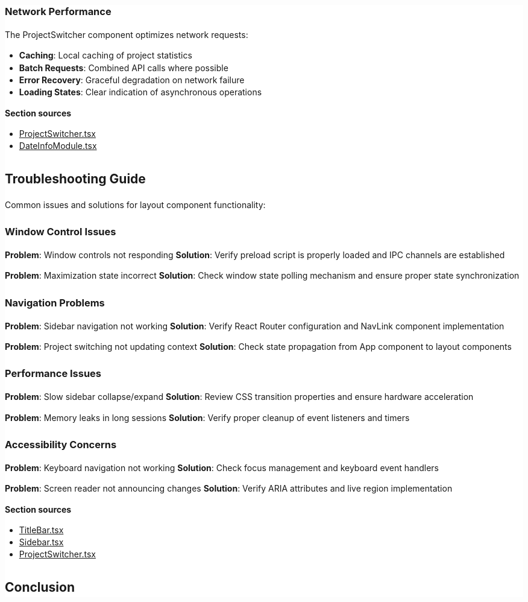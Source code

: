 ### Network Performance

The ProjectSwitcher component optimizes network requests:
- **Caching**: Local caching of project statistics
- **Batch Requests**: Combined API calls where possible
- **Error Recovery**: Graceful degradation on network failure
- **Loading States**: Clear indication of asynchronous operations

**Section sources**
- [ProjectSwitcher.tsx](file://src/renderer/components/ProjectSwitcher.tsx#L60-L90)
- [DateInfoModule.tsx](file://src/renderer/components/DateInfoModule.tsx#L80-L120)

## Troubleshooting Guide

Common issues and solutions for layout component functionality:

### Window Control Issues

**Problem**: Window controls not responding
**Solution**: Verify preload script is properly loaded and IPC channels are established

**Problem**: Maximization state incorrect
**Solution**: Check window state polling mechanism and ensure proper state synchronization

### Navigation Problems

**Problem**: Sidebar navigation not working
**Solution**: Verify React Router configuration and NavLink component implementation

**Problem**: Project switching not updating context
**Solution**: Check state propagation from App component to layout components

### Performance Issues

**Problem**: Slow sidebar collapse/expand
**Solution**: Review CSS transition properties and ensure hardware acceleration

**Problem**: Memory leaks in long sessions
**Solution**: Verify proper cleanup of event listeners and timers

### Accessibility Concerns

**Problem**: Keyboard navigation not working
**Solution**: Check focus management and keyboard event handlers

**Problem**: Screen reader not announcing changes
**Solution**: Verify ARIA attributes and live region implementation

**Section sources**
- [TitleBar.tsx](file://src/renderer/components/TitleBar.tsx#L10-L25)
- [Sidebar.tsx](file://src/renderer/components/Sidebar.tsx#L10-L25)
- [ProjectSwitcher.tsx](file://src/renderer/components/ProjectSwitcher.tsx#L25-L45)

## Conclusion
